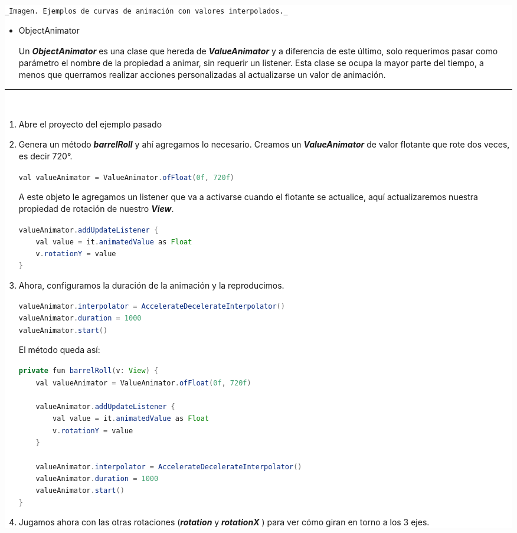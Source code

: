    _Imagen. Ejemplos de curvas de animación con valores interpolados._

- ObjectAnimator

    Un ___ObjectAnimator___ es una clase que hereda de ___ValueAnimator___ y a diferencia de este último, solo requerimos pasar como parámetro el nombre de la propiedad a animar, sin requerir un listener. Esta clase se ocupa la mayor parte del tiempo, a menos que querramos realizar acciones personalizadas al actualizarse un valor de animación.

---

<br/>

1. Abre el proyecto del ejemplo pasado

2. Genera un método ___barrelRoll___ y ahí agregamos lo necesario. Creamos un ___ValueAnimator___ de valor flotante que rote dos veces, es decir 720°. 

    ```java
    val valueAnimator = ValueAnimator.ofFloat(0f, 720f)
    ```

    A este objeto le agregamos un listener que va a activarse cuando el flotante se actualice, aquí actualizaremos nuestra propiedad de rotación de nuestro ___View___. 

    ```java
    valueAnimator.addUpdateListener {
        val value = it.animatedValue as Float
        v.rotationY = value
    }
    ```

3. Ahora, configuramos la duración de la animación y la reproducimos. 

    ```java
    valueAnimator.interpolator = AccelerateDecelerateInterpolator()
    valueAnimator.duration = 1000
    valueAnimator.start()
    ```

    El método queda así:

    ```java
    private fun barrelRoll(v: View) {
        val valueAnimator = ValueAnimator.ofFloat(0f, 720f)

        valueAnimator.addUpdateListener {
            val value = it.animatedValue as Float
            v.rotationY = value
        }

        valueAnimator.interpolator = AccelerateDecelerateInterpolator()
        valueAnimator.duration = 1000
        valueAnimator.start()
    }
    ```

4. Jugamos ahora con las otras rotaciones  (___rotation___ y ___rotationX___ ) para ver cómo giran en torno a los 3 ejes.
